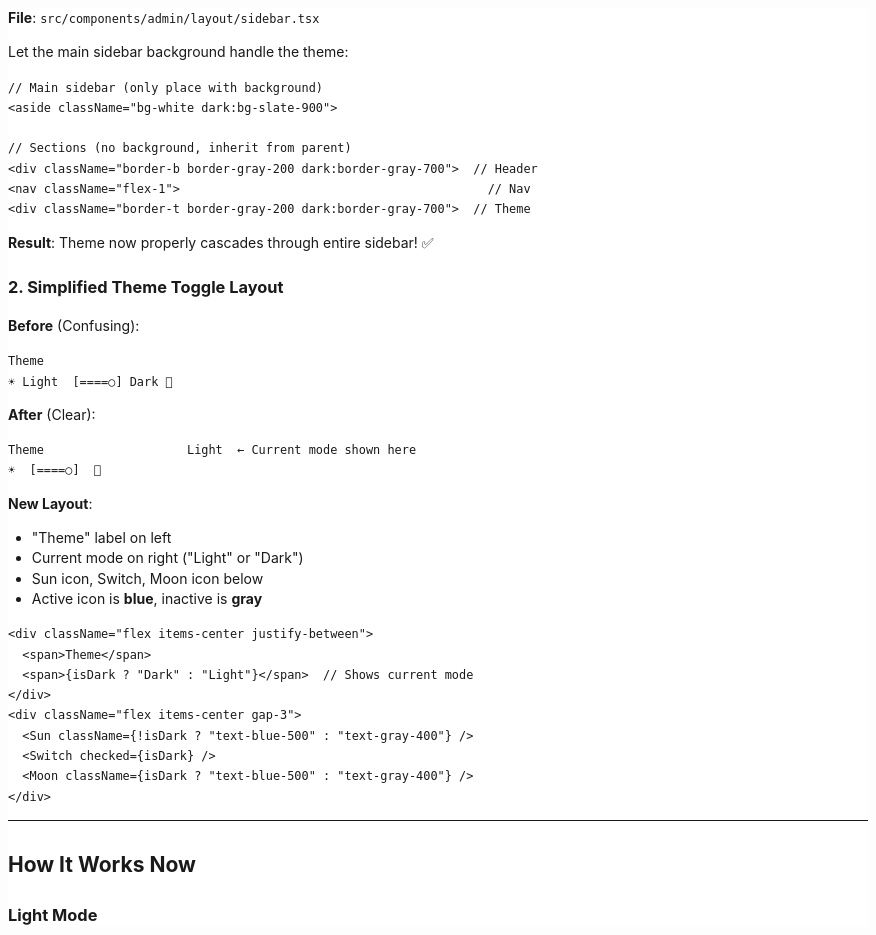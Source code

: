 **File**: `src/components/admin/layout/sidebar.tsx`

Let the main sidebar background handle the theme:

```tsx
// Main sidebar (only place with background)
<aside className="bg-white dark:bg-slate-900">

// Sections (no background, inherit from parent)
<div className="border-b border-gray-200 dark:border-gray-700">  // Header
<nav className="flex-1">                                           // Nav
<div className="border-t border-gray-200 dark:border-gray-700">  // Theme
```

**Result**: Theme now properly cascades through entire sidebar! ✅

### 2. Simplified Theme Toggle Layout

**Before** (Confusing):

```
Theme
☀️ Light  [====○] Dark 🌙
```

**After** (Clear):

```
Theme                    Light  ← Current mode shown here
☀️  [====○]  🌙
```

**New Layout**:

- "Theme" label on left
- Current mode on right ("Light" or "Dark")
- Sun icon, Switch, Moon icon below
- Active icon is **blue**, inactive is **gray**

```tsx
<div className="flex items-center justify-between">
  <span>Theme</span>
  <span>{isDark ? "Dark" : "Light"}</span>  // Shows current mode
</div>
<div className="flex items-center gap-3">
  <Sun className={!isDark ? "text-blue-500" : "text-gray-400"} />
  <Switch checked={isDark} />
  <Moon className={isDark ? "text-blue-500" : "text-gray-400"} />
</div>
```

---

## How It Works Now

### Light Mode
